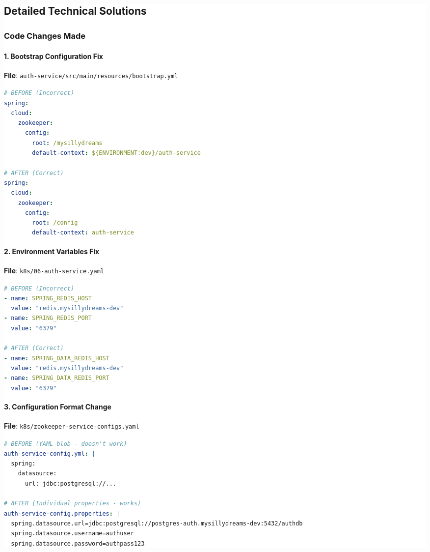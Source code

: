 ## Detailed Technical Solutions

### Code Changes Made

#### 1. Bootstrap Configuration Fix
**File**: `auth-service/src/main/resources/bootstrap.yml`
```yaml
# BEFORE (Incorrect)
spring:
  cloud:
    zookeeper:
      config:
        root: /mysillydreams
        default-context: ${ENVIRONMENT:dev}/auth-service

# AFTER (Correct)
spring:
  cloud:
    zookeeper:
      config:
        root: /config
        default-context: auth-service
```

#### 2. Environment Variables Fix
**File**: `k8s/06-auth-service.yaml`
```yaml
# BEFORE (Incorrect)
- name: SPRING_REDIS_HOST
  value: "redis.mysillydreams-dev"
- name: SPRING_REDIS_PORT
  value: "6379"

# AFTER (Correct)
- name: SPRING_DATA_REDIS_HOST
  value: "redis.mysillydreams-dev"
- name: SPRING_DATA_REDIS_PORT
  value: "6379"
```

#### 3. Configuration Format Change
**File**: `k8s/zookeeper-service-configs.yaml`
```yaml
# BEFORE (YAML blob - doesn't work)
auth-service-config.yml: |
  spring:
    datasource:
      url: jdbc:postgresql://...

# AFTER (Individual properties - works)
auth-service-config.properties: |
  spring.datasource.url=jdbc:postgresql://postgres-auth.mysillydreams-dev:5432/authdb
  spring.datasource.username=authuser
  spring.datasource.password=authpass123
```

